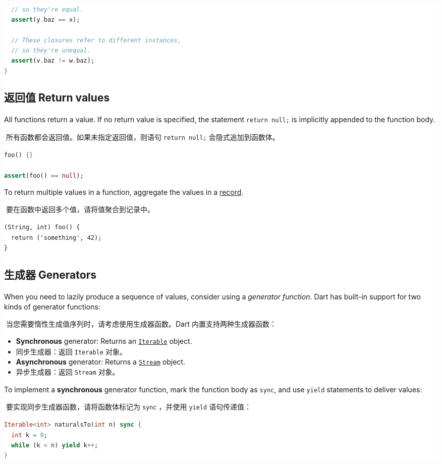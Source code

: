 ```dart
  // so they're equal.
  assert(y.baz == x);

  // These closures refer to different instances,
  // so they're unequal.
  assert(v.baz != w.baz);
}
```

## 返回值 Return values 

All functions return a value. If no return value is specified, the statement `return null;` is implicitly appended to the function body.

​	所有函数都会返回值。如果未指定返回值，则语句 `return null;` 会隐式追加到函数体。

```dart
foo() {}

assert(foo() == null);
```

To return multiple values in a function, aggregate the values in a [record](https://dart.dev/language/records#multiple-returns).

​	要在函数中返回多个值，请将值聚合到记录中。

```
(String, int) foo() {
  return ('something', 42);
}
```

## 生成器 Generators 

When you need to lazily produce a sequence of values, consider using a *generator function*. Dart has built-in support for two kinds of generator functions:

​	当您需要惰性生成值序列时，请考虑使用生成器函数。Dart 内置支持两种生成器函数：

- **Synchronous** generator: Returns an [`Iterable`](https://api.dart.dev/stable/dart-core/Iterable-class.html) object.
- 同步生成器：返回 `Iterable` 对象。
- **Asynchronous** generator: Returns a [`Stream`](https://api.dart.dev/stable/dart-async/Stream-class.html) object.
- 异步生成器：返回 `Stream` 对象。

To implement a **synchronous** generator function, mark the function body as `sync`, and use `yield` statements to deliver values:

​	要实现同步生成器函数，请将函数体标记为 `sync` ，并使用 `yield` 语句传递值：

```dart
Iterable<int> naturalsTo(int n) sync {
  int k = 0;
  while (k < n) yield k++;
}
```
